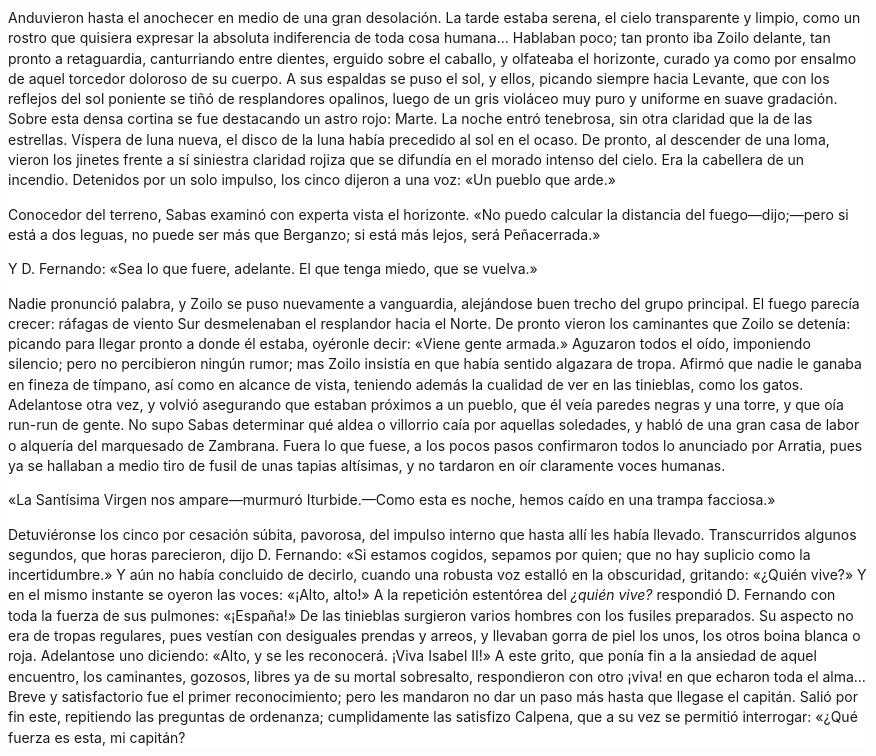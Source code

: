 Anduvieron hasta el anochecer en medio de una gran desolación. La tarde estaba
serena, el cielo transparente y limpio, como un rostro que quisiera expresar la
absoluta indiferencia de toda cosa humana… Hablaban poco; tan pronto iba
Zoilo delante, tan pronto a retaguardia, canturriando entre dientes, erguido
sobre el caballo, y olfateaba el horizonte, curado ya como por ensalmo de aquel
torcedor doloroso de su cuerpo. A sus espaldas se puso el sol, y ellos, picando
siempre hacia Levante, que con los reflejos del sol poniente se tiñó de
resplandores opalinos, luego de un gris violáceo muy puro y uniforme en suave
gradación. Sobre esta densa cortina se fue destacando un astro rojo: Marte. La
noche entró tenebrosa, sin otra claridad que la de las estrellas. Víspera de
luna nueva, el disco de la luna había precedido al sol en el ocaso. De pronto,
al descender de una loma, vieron los jinetes frente a sí siniestra claridad
rojiza que se difundía en el morado intenso del cielo. Era la cabellera de un
incendio. Detenidos por un solo impulso, los cinco dijeron a una voz: «Un
pueblo que arde.»

Conocedor del terreno, Sabas examinó con experta vista el horizonte. «No puedo
calcular la distancia del fuego—dijo;—pero si está a dos leguas, no puede ser
más que Berganzo; si está más lejos, será Peñacerrada.»

Y D. Fernando: «Sea lo que fuere, adelante. El que tenga miedo, que se vuelva.»

Nadie pronunció palabra, y Zoilo se puso nuevamente a vanguardia, alejándose
buen trecho del grupo principal. El fuego parecía crecer: ráfagas de viento Sur
desmelenaban el resplandor hacia el Norte. De pronto vieron los caminantes que
Zoilo se detenía: picando para llegar pronto a donde él estaba, oyéronle decir:
«Viene gente armada.» Aguzaron todos el oído, imponiendo silencio; pero no
percibieron ningún rumor; mas Zoilo insistía en que había sentido algazara de
tropa. Afirmó que nadie le ganaba en fineza de tímpano, así como en alcance de
vista, teniendo además la cualidad de ver en las tinieblas, como los gatos.
Adelantose otra vez, y volvió asegurando que estaban próximos a un pueblo, que
él veía paredes negras y una torre, y que oía run-run de gente. No supo Sabas
determinar qué aldea o villorrio caía por aquellas soledades, y habló de una
gran casa de labor o alquería del marquesado de Zambrana. Fuera lo que fuese,
a los pocos pasos confirmaron todos lo anunciado por Arratia, pues ya se
hallaban a medio tiro de fusil de unas tapias altísimas, y no tardaron en oír
claramente voces humanas.

«La Santísima Virgen nos ampare—murmuró Iturbide.—Como esta es noche, hemos
caído en una trampa facciosa.»

Detuviéronse los cinco por cesación súbita, pavorosa, del impulso interno que
hasta allí les había llevado. Transcurridos algunos segundos, que horas
parecieron, dijo D. Fernando: «Si estamos cogidos, sepamos por quien; que no
hay suplicio como la incertidumbre.» Y aún no había concluido de decirlo,
cuando una robusta voz estalló en la obscuridad, gritando: «¿Quién vive?» Y en
el mismo instante se oyeron las voces: «¡Alto, alto!» A la repetición
estentórea del *¿quién vive?* respondió D. Fernando con toda la fuerza de sus
pulmones: «¡España!» De las tinieblas surgieron varios hombres con los fusiles
preparados. Su aspecto no era de tropas regulares, pues vestían con desiguales
prendas y arreos, y llevaban gorra de piel los unos, los otros boina blanca
o roja. Adelantose uno diciendo: «Alto, y se les reconocerá. ¡Viva Isabel II!»
A este grito, que ponía fin a la ansiedad de aquel encuentro, los caminantes,
gozosos, libres ya de su mortal sobresalto, respondieron con otro ¡viva! en que
echaron toda el alma… Breve y satisfactorio fue el primer reconocimiento;
pero les mandaron no dar un paso más hasta que llegase el capitán. Salió por
fin este, repitiendo las preguntas de ordenanza; cumplidamente las satisfizo
Calpena, que a su vez se permitió interrogar: «¿Qué fuerza es esta, mi capitán?
